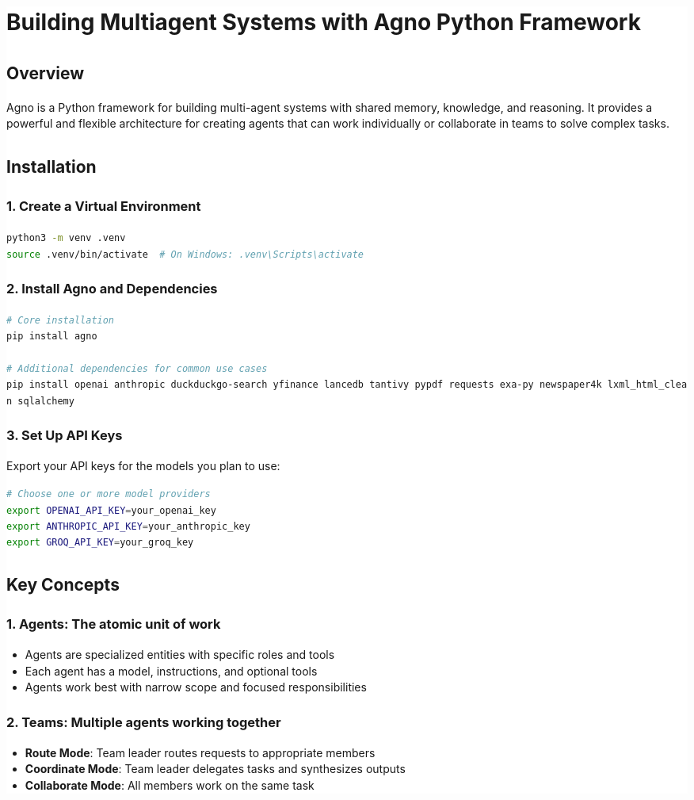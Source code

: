 # Building Multiagent Systems with Agno Python Framework

## Overview

Agno is a Python framework for building multi-agent systems with shared memory, knowledge, and reasoning. It provides a powerful and flexible architecture for creating agents that can work individually or collaborate in teams to solve complex tasks.

## Installation

### 1. Create a Virtual Environment

```bash
python3 -m venv .venv
source .venv/bin/activate  # On Windows: .venv\Scripts\activate
```

### 2. Install Agno and Dependencies

```bash
# Core installation
pip install agno

# Additional dependencies for common use cases
pip install openai anthropic duckduckgo-search yfinance lancedb tantivy pypdf requests exa-py newspaper4k lxml_html_clean sqlalchemy
```

### 3. Set Up API Keys

Export your API keys for the models you plan to use:

```bash
# Choose one or more model providers
export OPENAI_API_KEY=your_openai_key
export ANTHROPIC_API_KEY=your_anthropic_key
export GROQ_API_KEY=your_groq_key
```

## Key Concepts

### 1. **Agents**: The atomic unit of work
- Agents are specialized entities with specific roles and tools
- Each agent has a model, instructions, and optional tools
- Agents work best with narrow scope and focused responsibilities

### 2. **Teams**: Multiple agents working together
- **Route Mode**: Team leader routes requests to appropriate members
- **Coordinate Mode**: Team leader delegates tasks and synthesizes outputs
- **Collaborate Mode**: All members work on the same task
